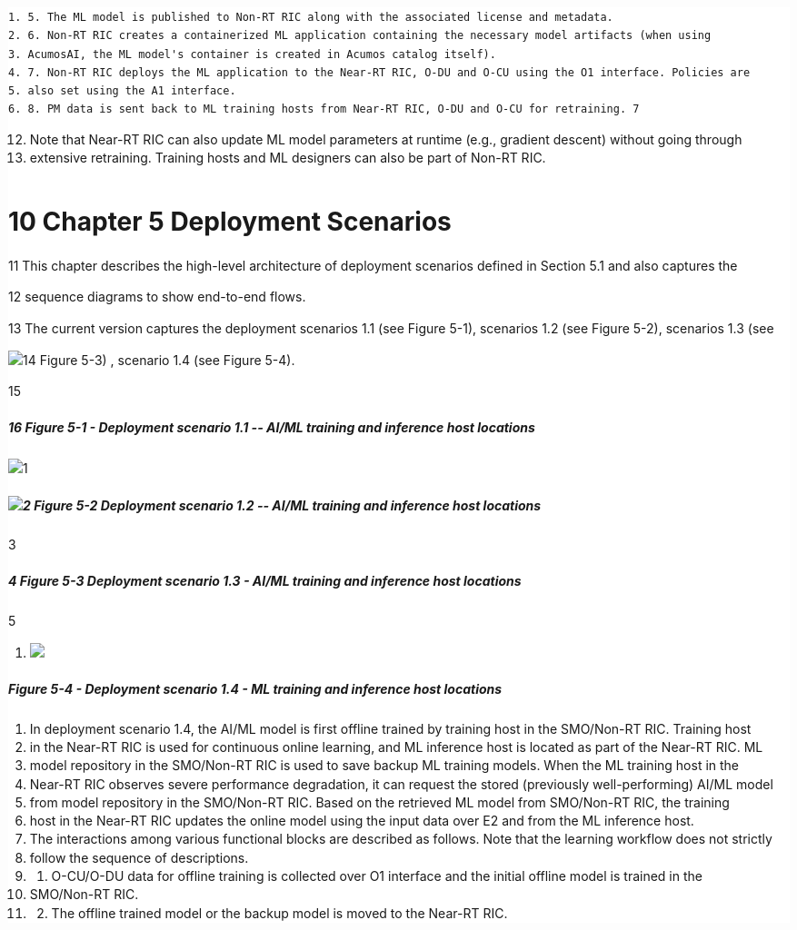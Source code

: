     1. 5. The ML model is published to Non-RT RIC along with the associated license and metadata.
    2. 6. Non-RT RIC creates a containerized ML application containing the necessary model artifacts (when using
    3. AcumosAI, the ML model's container is created in Acumos catalog itself).
    4. 7. Non-RT RIC deploys the ML application to the Near-RT RIC, O-DU and O-CU using the O1 interface. Policies are
    5. also set using the A1 interface.
    6. 8. PM data is sent back to ML training hosts from Near-RT RIC, O-DU and O-CU for retraining. 7
12. Note that Near-RT RIC can also update ML model parameters at runtime (e.g., gradient descent) without going through
13. extensive retraining. Training hosts and ML designers can also be part of Non-RT RIC.

# 10 Chapter 5 Deployment Scenarios

11 This chapter describes the high-level architecture of deployment scenarios defined in Section 5.1 and also captures the

12 sequence diagrams to show end-to-end flows.

13 The current version captures the deployment scenarios 1.1 (see Figure 5-1), scenarios 1.2 (see Figure 5-2), scenarios 1.3 (see

![]({{site.baseurl}}/assets/images/ae10ef965ad4.jpg)14 Figure 5-3) , scenario 1.4 (see Figure 5-4).

15

##### 16 Figure 5-1 - Deployment scenario 1.1 -- AI/ML training and inference host locations

![]({{site.baseurl}}/assets/images/9d2213500541.jpg)1

##### ![]({{site.baseurl}}/assets/images/3c1f14d29b8a.jpg)2 Figure 5-2 Deployment scenario 1.2 -- AI/ML training and inference host locations

3

##### 4 Figure 5-3 Deployment scenario 1.3 - AI/ML training and inference host locations

5

1. ![]({{site.baseurl}}/assets/images/a963f71cfaaa.png)

##### Figure 5-4 - Deployment scenario 1.4 - ML training and inference host locations

1. In deployment scenario 1.4, the AI/ML model is first offline trained by training host in the SMO/Non-RT RIC. Training host
2. in the Near-RT RIC is used for continuous online learning, and ML inference host is located as part of the Near-RT RIC. ML
3. model repository in the SMO/Non-RT RIC is used to save backup ML training models. When the ML training host in the
4. Near-RT RIC observes severe performance degradation, it can request the stored (previously well-performing) AI/ML model
5. from model repository in the SMO/Non-RT RIC. Based on the retrieved ML model from SMO/Non-RT RIC, the training
6. host in the Near-RT RIC updates the online model using the input data over E2 and from the ML inference host.
7. The interactions among various functional blocks are described as follows. Note that the learning workflow does not strictly
8. follow the sequence of descriptions.
9. 1. O-CU/O-DU data for offline training is collected over O1 interface and the initial offline model is trained in the
10. SMO/Non-RT RIC.
11. 2. The offline trained model or the backup model is moved to the Near-RT RIC.